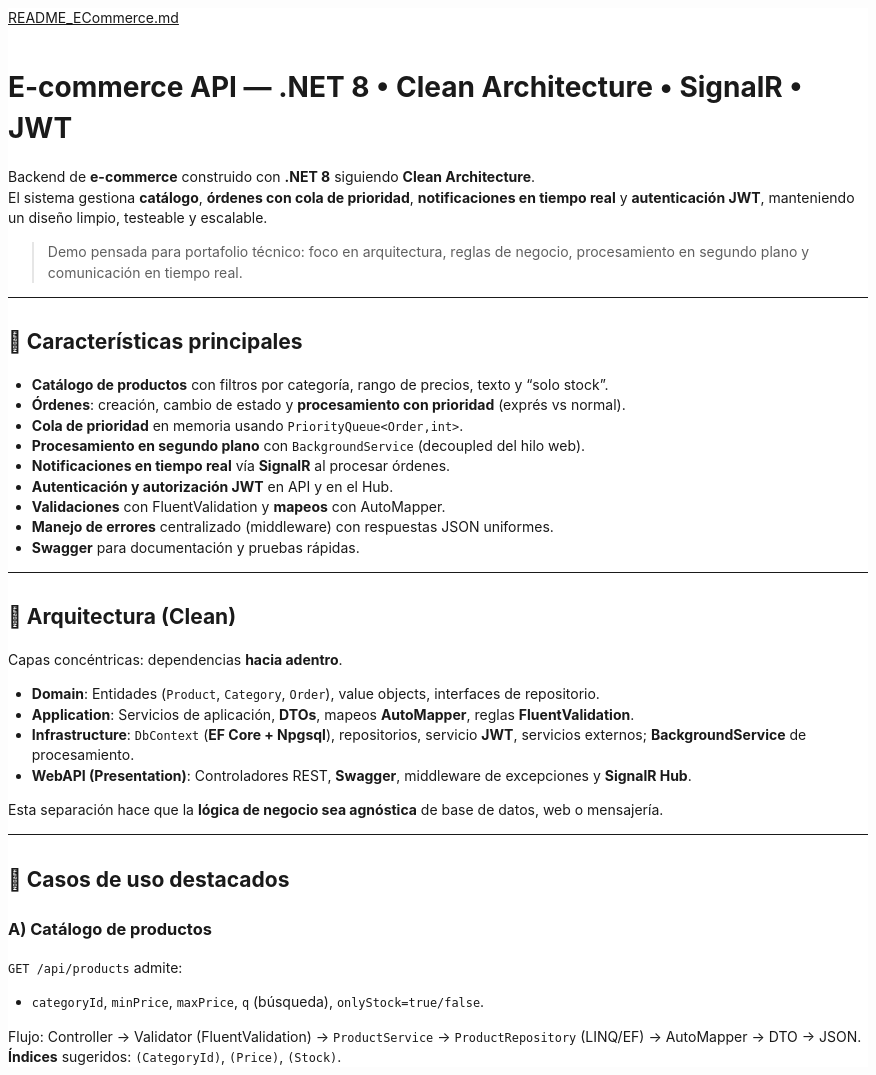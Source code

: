 [README_ECommerce.md](https://github.com/user-attachments/files/22264977/README_ECommerce.md)
# E-commerce API — .NET 8 • Clean Architecture • SignalR • JWT

Backend de **e-commerce** construido con **.NET 8** siguiendo **Clean Architecture**.  
El sistema gestiona **catálogo**, **órdenes con cola de prioridad**, **notificaciones en tiempo real** y **autenticación JWT**, manteniendo un diseño limpio, testeable y escalable.

> Demo pensada para portafolio técnico: foco en arquitectura, reglas de negocio, procesamiento en segundo plano y comunicación en tiempo real.

---

## 🚀 Características principales

- **Catálogo de productos** con filtros por categoría, rango de precios, texto y “solo stock”.
- **Órdenes**: creación, cambio de estado y **procesamiento con prioridad** (exprés vs normal).
- **Cola de prioridad** en memoria usando `PriorityQueue<Order,int>`.
- **Procesamiento en segundo plano** con `BackgroundService` (decoupled del hilo web).
- **Notificaciones en tiempo real** vía **SignalR** al procesar órdenes.
- **Autenticación y autorización JWT** en API y en el Hub.
- **Validaciones** con FluentValidation y **mapeos** con AutoMapper.
- **Manejo de errores** centralizado (middleware) con respuestas JSON uniformes.
- **Swagger** para documentación y pruebas rápidas.

---

## 🧱 Arquitectura (Clean)

Capas concéntricas: dependencias **hacia adentro**.

- **Domain**: Entidades (`Product`, `Category`, `Order`), value objects, interfaces de repositorio.
- **Application**: Servicios de aplicación, **DTOs**, mapeos **AutoMapper**, reglas **FluentValidation**.
- **Infrastructure**: `DbContext` (**EF Core + Npgsql**), repositorios, servicio **JWT**, servicios externos; **BackgroundService** de procesamiento.
- **WebAPI (Presentation)**: Controladores REST, **Swagger**, middleware de excepciones y **SignalR Hub**.

Esta separación hace que la **lógica de negocio sea agnóstica** de base de datos, web o mensajería.

---

## 🧩 Casos de uso destacados

### A) Catálogo de productos
`GET /api/products` admite:
- `categoryId`, `minPrice`, `maxPrice`, `q` (búsqueda), `onlyStock=true/false`.

Flujo: Controller → Validator (FluentValidation) → `ProductService` → `ProductRepository` (LINQ/EF) → AutoMapper → DTO → JSON.  
**Índices** sugeridos: `(CategoryId)`, `(Price)`, `(Stock)`.
